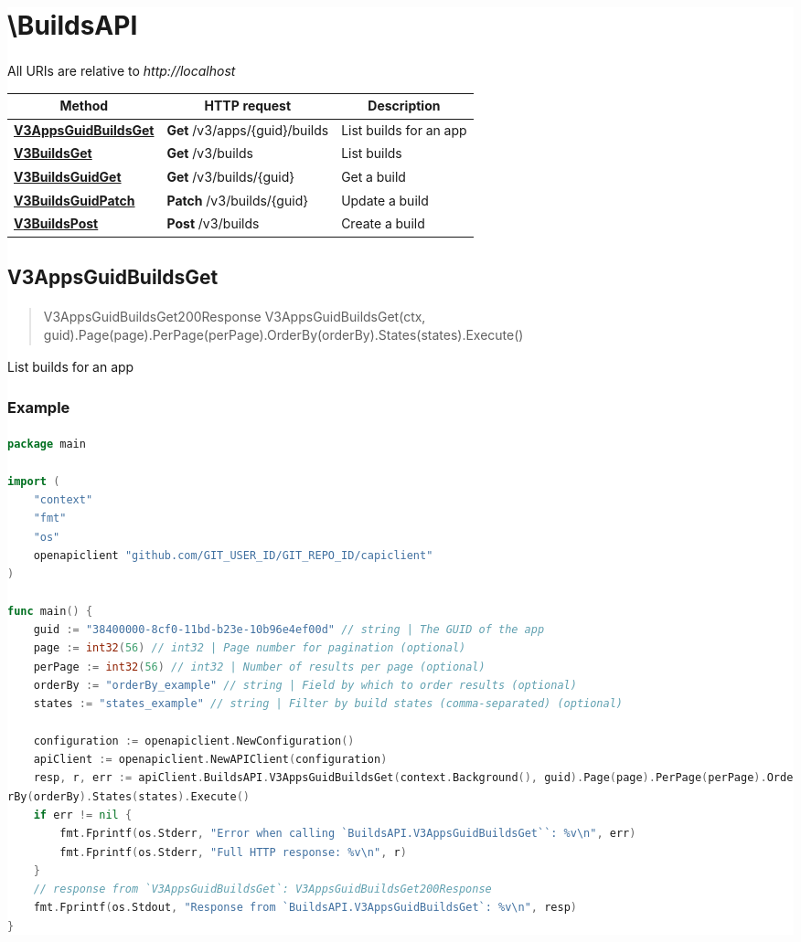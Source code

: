 # \BuildsAPI

All URIs are relative to *http://localhost*

Method | HTTP request | Description
------------- | ------------- | -------------
[**V3AppsGuidBuildsGet**](BuildsAPI.md#V3AppsGuidBuildsGet) | **Get** /v3/apps/{guid}/builds | List builds for an app
[**V3BuildsGet**](BuildsAPI.md#V3BuildsGet) | **Get** /v3/builds | List builds
[**V3BuildsGuidGet**](BuildsAPI.md#V3BuildsGuidGet) | **Get** /v3/builds/{guid} | Get a build
[**V3BuildsGuidPatch**](BuildsAPI.md#V3BuildsGuidPatch) | **Patch** /v3/builds/{guid} | Update a build
[**V3BuildsPost**](BuildsAPI.md#V3BuildsPost) | **Post** /v3/builds | Create a build



## V3AppsGuidBuildsGet

> V3AppsGuidBuildsGet200Response V3AppsGuidBuildsGet(ctx, guid).Page(page).PerPage(perPage).OrderBy(orderBy).States(states).Execute()

List builds for an app



### Example

```go
package main

import (
	"context"
	"fmt"
	"os"
	openapiclient "github.com/GIT_USER_ID/GIT_REPO_ID/capiclient"
)

func main() {
	guid := "38400000-8cf0-11bd-b23e-10b96e4ef00d" // string | The GUID of the app
	page := int32(56) // int32 | Page number for pagination (optional)
	perPage := int32(56) // int32 | Number of results per page (optional)
	orderBy := "orderBy_example" // string | Field by which to order results (optional)
	states := "states_example" // string | Filter by build states (comma-separated) (optional)

	configuration := openapiclient.NewConfiguration()
	apiClient := openapiclient.NewAPIClient(configuration)
	resp, r, err := apiClient.BuildsAPI.V3AppsGuidBuildsGet(context.Background(), guid).Page(page).PerPage(perPage).OrderBy(orderBy).States(states).Execute()
	if err != nil {
		fmt.Fprintf(os.Stderr, "Error when calling `BuildsAPI.V3AppsGuidBuildsGet``: %v\n", err)
		fmt.Fprintf(os.Stderr, "Full HTTP response: %v\n", r)
	}
	// response from `V3AppsGuidBuildsGet`: V3AppsGuidBuildsGet200Response
	fmt.Fprintf(os.Stdout, "Response from `BuildsAPI.V3AppsGuidBuildsGet`: %v\n", resp)
}
```
